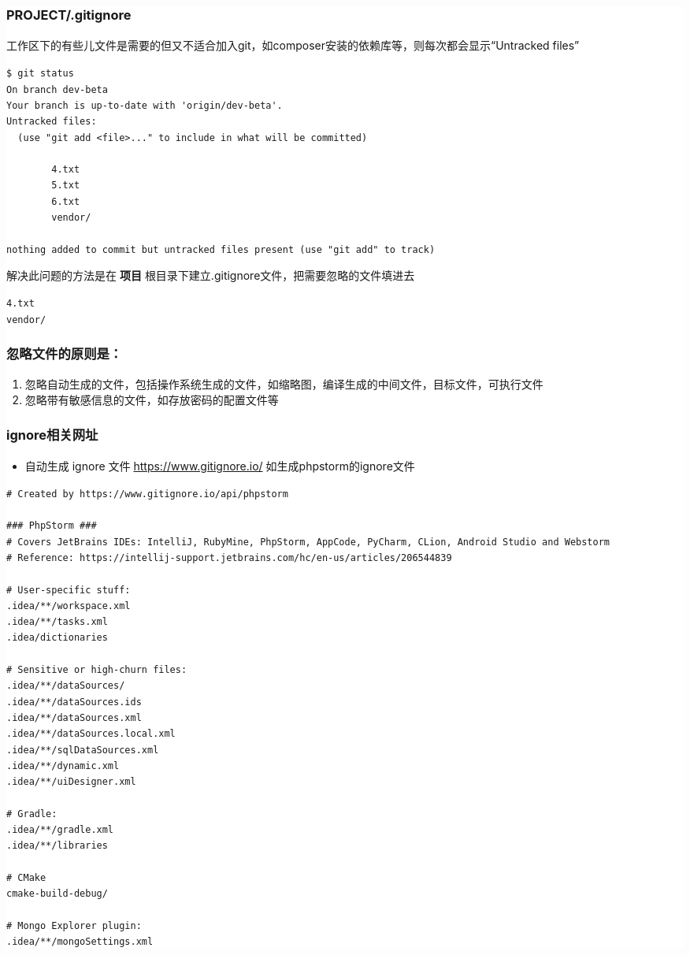 ### PROJECT/.gitignore

工作区下的有些儿文件是需要的但又不适合加入git，如composer安装的依赖库等，则每次都会显示“Untracked files”
```
$ git status
On branch dev-beta
Your branch is up-to-date with 'origin/dev-beta'.
Untracked files:
  (use "git add <file>..." to include in what will be committed)

        4.txt
        5.txt
        6.txt
        vendor/

nothing added to commit but untracked files present (use "git add" to track)
```
解决此问题的方法是在 **项目** 根目录下建立.gitignore文件，把需要忽略的文件填进去
```
4.txt
vendor/
```

### 忽略文件的原则是：
1. 忽略自动生成的文件，包括操作系统生成的文件，如缩略图，编译生成的中间文件，目标文件，可执行文件
2. 忽略带有敏感信息的文件，如存放密码的配置文件等

### ignore相关网址

* 自动生成 ignore 文件
https://www.gitignore.io/
如生成phpstorm的ignore文件
```
# Created by https://www.gitignore.io/api/phpstorm

### PhpStorm ###
# Covers JetBrains IDEs: IntelliJ, RubyMine, PhpStorm, AppCode, PyCharm, CLion, Android Studio and Webstorm
# Reference: https://intellij-support.jetbrains.com/hc/en-us/articles/206544839

# User-specific stuff:
.idea/**/workspace.xml
.idea/**/tasks.xml
.idea/dictionaries

# Sensitive or high-churn files:
.idea/**/dataSources/
.idea/**/dataSources.ids
.idea/**/dataSources.xml
.idea/**/dataSources.local.xml
.idea/**/sqlDataSources.xml
.idea/**/dynamic.xml
.idea/**/uiDesigner.xml

# Gradle:
.idea/**/gradle.xml
.idea/**/libraries

# CMake
cmake-build-debug/

# Mongo Explorer plugin:
.idea/**/mongoSettings.xml

```